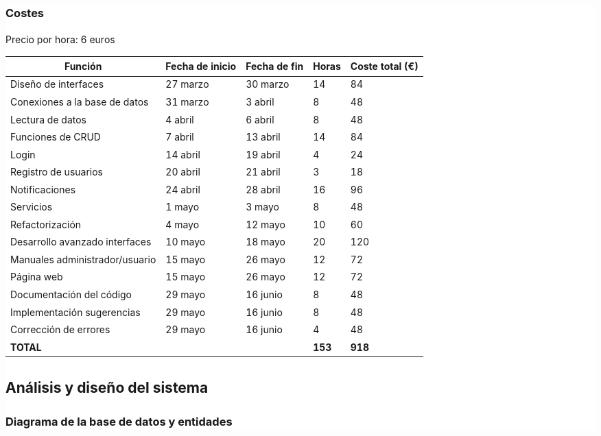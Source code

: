 ### Costes
Precio por hora: 6 euros

| Función                        | Fecha de inicio | Fecha de fin | Horas   | Coste total (€) |
|--------------------------------|-----------------|--------------|---------|-----------------|
| Diseño de interfaces           | 27 marzo        | 30 marzo     | 14      | 84              |
| Conexiones a la base de datos  | 31 marzo        | 3 abril      | 8       | 48              |
| Lectura de datos               | 4 abril         | 6 abril      | 8       | 48              |
| Funciones de CRUD              | 7 abril         | 13 abril     | 14      | 84              |
| Login                          | 14 abril        | 19 abril     | 4       | 24              |
| Registro de usuarios           | 20 abril        | 21 abril     | 3       | 18              |
| Notificaciones                 | 24 abril        | 28 abril     | 16      | 96              |
| Servicios                      | 1 mayo          | 3 mayo       | 8       | 48              |
| Refactorización                | 4 mayo          | 12 mayo      | 10      | 60              |
| Desarrollo avanzado interfaces | 10 mayo         | 18 mayo      | 20      | 120             |
| Manuales administrador/usuario | 15 mayo         | 26 mayo      | 12      | 72              |
| Página web                     | 15 mayo         | 26 mayo      | 12      | 72              |
| Documentación del código       | 29 mayo         | 16 junio     | 8       | 48              |
| Implementación sugerencias     | 29 mayo         | 16 junio     | 8       | 48              |
| Corrección de errores          | 29 mayo         | 16 junio     | 4       | 48              |
| **TOTAL**                      |                 |              | **153** | **918**         |

## Análisis y diseño del sistema

### Diagrama de la base de datos y entidades
